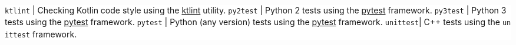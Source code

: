 `ktlint` | Checking Kotlin code style using the [ktlint](https://ktlint.github.io) utility.
`py2test` | Python 2 tests using the [pytest](https://pytest.org/) framework.
`py3test` | Python 3 tests using the [pytest](https://pytest.org/) framework.
`pytest` | Python (any version) tests using the [pytest](https://pytest.org/) framework.
`unittest`| C++ tests using the `unittest` framework.
